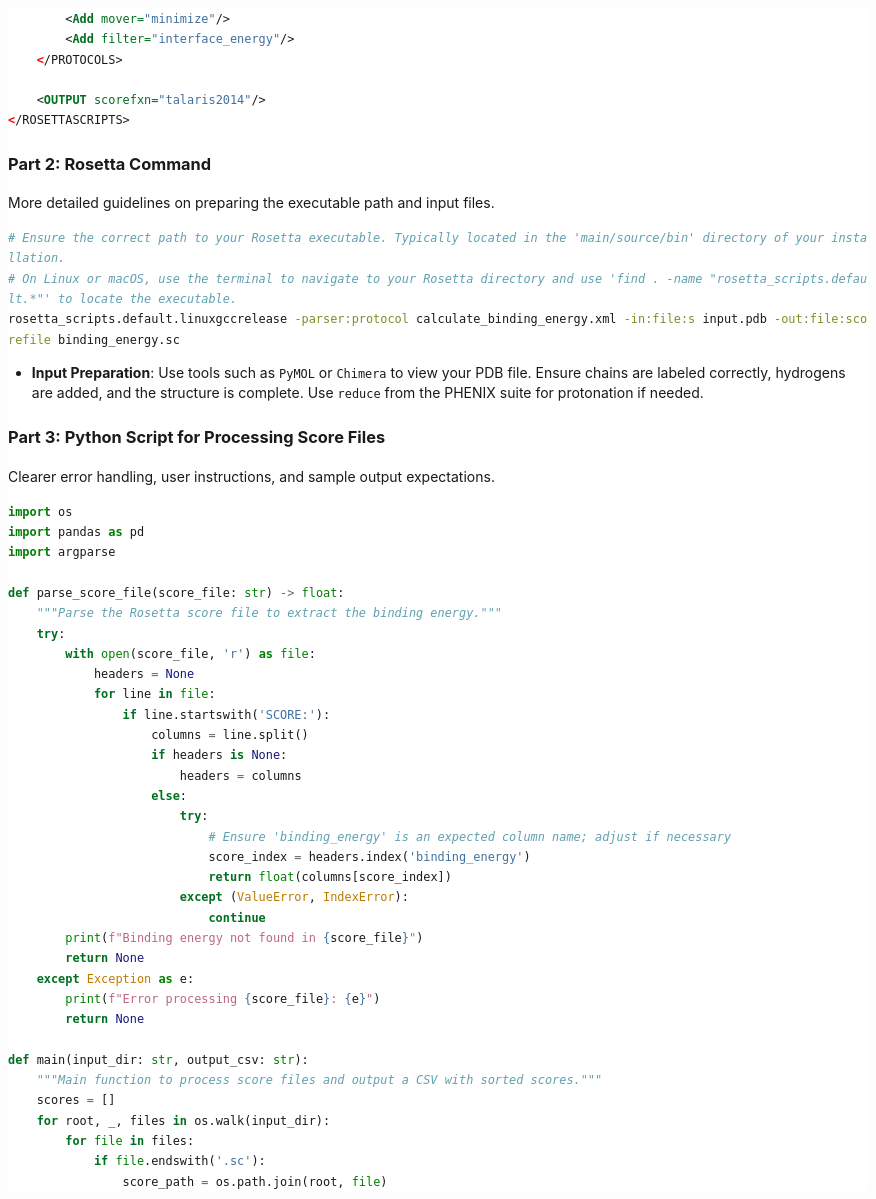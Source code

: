 ```xml
        <Add mover="minimize"/>
        <Add filter="interface_energy"/>
    </PROTOCOLS>

    <OUTPUT scorefxn="talaris2014"/>
</ROSETTASCRIPTS>
```

### Part 2: Rosetta Command

More detailed guidelines on preparing the executable path and input files.

```bash
# Ensure the correct path to your Rosetta executable. Typically located in the 'main/source/bin' directory of your installation.
# On Linux or macOS, use the terminal to navigate to your Rosetta directory and use 'find . -name "rosetta_scripts.default.*"' to locate the executable.
rosetta_scripts.default.linuxgccrelease -parser:protocol calculate_binding_energy.xml -in:file:s input.pdb -out:file:scorefile binding_energy.sc
```

- **Input Preparation**: Use tools such as `PyMOL` or `Chimera` to view your PDB file. Ensure chains are labeled correctly, hydrogens are added, and the structure is complete. Use `reduce` from the PHENIX suite for protonation if needed.

### Part 3: Python Script for Processing Score Files

Clearer error handling, user instructions, and sample output expectations.

```python
import os
import pandas as pd
import argparse

def parse_score_file(score_file: str) -> float:
    """Parse the Rosetta score file to extract the binding energy."""
    try:
        with open(score_file, 'r') as file:
            headers = None
            for line in file:
                if line.startswith('SCORE:'):
                    columns = line.split()
                    if headers is None:
                        headers = columns
                    else:
                        try:
                            # Ensure 'binding_energy' is an expected column name; adjust if necessary
                            score_index = headers.index('binding_energy')
                            return float(columns[score_index])
                        except (ValueError, IndexError):
                            continue
        print(f"Binding energy not found in {score_file}")
        return None
    except Exception as e:
        print(f"Error processing {score_file}: {e}")
        return None

def main(input_dir: str, output_csv: str):
    """Main function to process score files and output a CSV with sorted scores."""
    scores = []
    for root, _, files in os.walk(input_dir):
        for file in files:
            if file.endswith('.sc'):
                score_path = os.path.join(root, file)
```